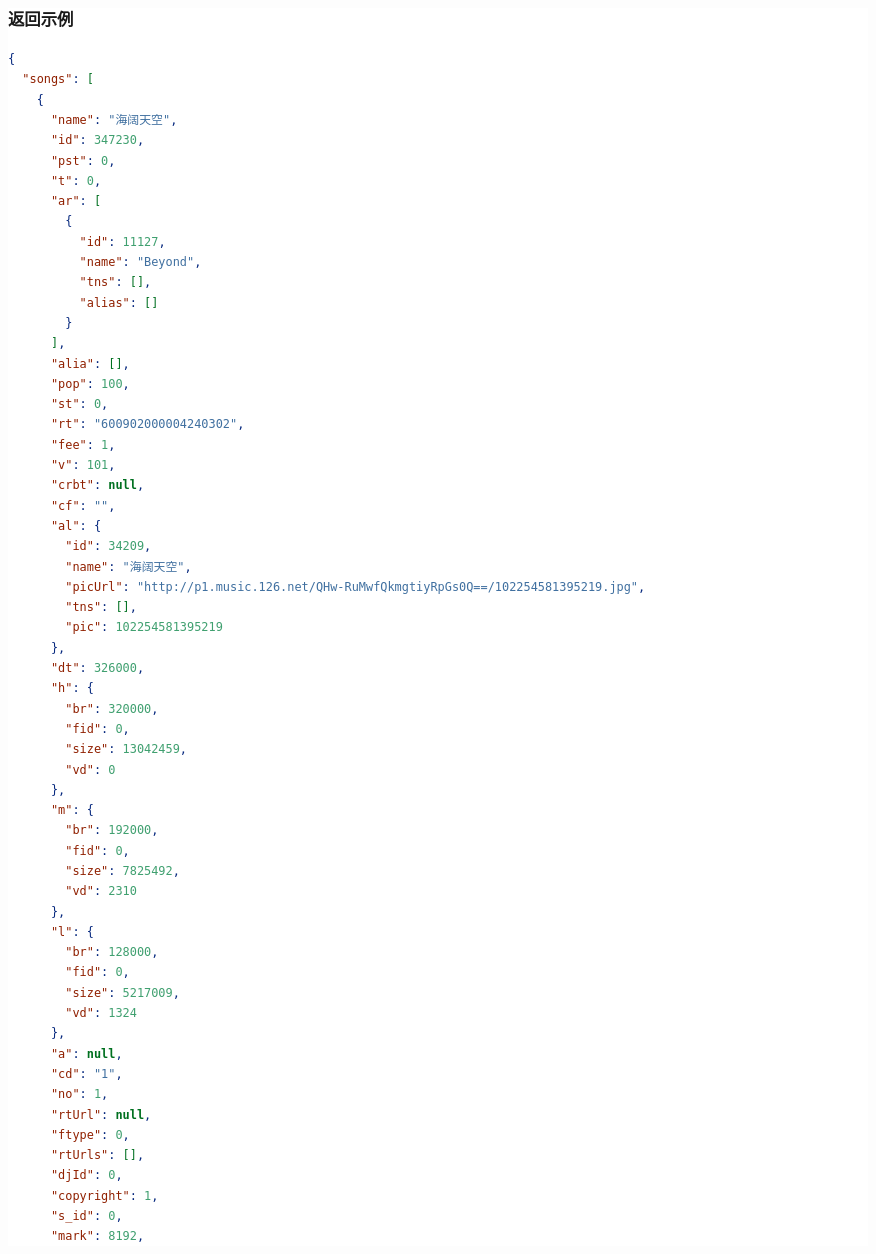 

### 返回示例

```json
{
  "songs": [
    {
      "name": "海阔天空",
      "id": 347230,
      "pst": 0,
      "t": 0,
      "ar": [
        {
          "id": 11127,
          "name": "Beyond",
          "tns": [],
          "alias": []
        }
      ],
      "alia": [],
      "pop": 100,
      "st": 0,
      "rt": "600902000004240302",
      "fee": 1,
      "v": 101,
      "crbt": null,
      "cf": "",
      "al": {
        "id": 34209,
        "name": "海阔天空",
        "picUrl": "http://p1.music.126.net/QHw-RuMwfQkmgtiyRpGs0Q==/102254581395219.jpg",
        "tns": [],
        "pic": 102254581395219
      },
      "dt": 326000,
      "h": {
        "br": 320000,
        "fid": 0,
        "size": 13042459,
        "vd": 0
      },
      "m": {
        "br": 192000,
        "fid": 0,
        "size": 7825492,
        "vd": 2310
      },
      "l": {
        "br": 128000,
        "fid": 0,
        "size": 5217009,
        "vd": 1324
      },
      "a": null,
      "cd": "1",
      "no": 1,
      "rtUrl": null,
      "ftype": 0,
      "rtUrls": [],
      "djId": 0,
      "copyright": 1,
      "s_id": 0,
      "mark": 8192,
```